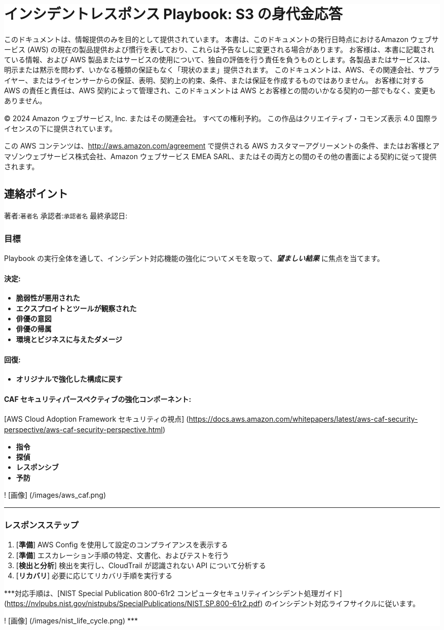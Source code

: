 # インシデントレスポンス Playbook: S3 の身代金応答
このドキュメントは、情報提供のみを目的として提供されています。 本書は、このドキュメントの発行日時点におけるAmazon ウェブサービス (AWS) の現在の製品提供および慣行を表しており、これらは予告なしに変更される場合があります。 お客様は、本書に記載されている情報、および AWS 製品またはサービスの使用について、独自の評価を行う責任を負うものとします。各製品またはサービスは、明示または黙示を問わず、いかなる種類の保証もなく「現状のまま」提供されます。 このドキュメントは、AWS、その関連会社、サプライヤー、またはライセンサーからの保証、表明、契約上の約束、条件、または保証を作成するものではありません。 お客様に対する AWS の責任と責任は、AWS 契約によって管理され、このドキュメントは AWS とお客様との間のいかなる契約の一部でもなく、変更もありません。

© 2024 Amazon ウェブサービス, Inc. またはその関連会社。 すべての権利予約。 この作品はクリエイティブ・コモンズ表示 4.0 国際ライセンスの下に提供されています。

この AWS コンテンツは、http://aws.amazon.com/agreement で提供される AWS カスタマーアグリーメントの条件、またはお客様とアマゾンウェブサービス株式会社、Amazon ウェブサービス EMEA SARL、またはその両方との間のその他の書面による契約に従って提供されます。

## 連絡ポイント

著者:`著者名`
承認者:`承認者名`
最終承認日:

### 目標
Playbook の実行全体を通して、インシデント対応機能の強化についてメモを取って、_***望ましい結果***_ に焦点を当てます。

#### 決定:
* **脆弱性が悪用された**
* **エクスプロイトとツールが観察された**
* **俳優の意図**
* **俳優の帰属**
* **環境とビジネスに与えたダメージ**

#### 回復:
* **オリジナルで強化した構成に戻す**

#### CAF セキュリティパースペクティブの強化コンポーネント:
[AWS Cloud Adoption Framework セキュリティの視点] (https://docs.aws.amazon.com/whitepapers/latest/aws-caf-security-perspective/aws-caf-security-perspective.html)
* **指令**
* **探偵**
* **レスポンシブ**
* **予防**

! [画像] (/images/aws_caf.png)
* * *

### レスポンスステップ
1. [**準備**] AWS Config を使用して設定のコンプライアンスを表示する
2. [**準備**] エスカレーション手順の特定、文書化、およびテストを行う
3. [**検出と分析**] 検出を実行し、CloudTrail が認識されない API について分析する
4. [**リカバリ**] 必要に応じてリカバリ手順を実行する

***対応手順は、[NIST Special Publication 800-61r2 コンピュータセキュリティインシデント処理ガイド] (https://nvlpubs.nist.gov/nistpubs/SpecialPublications/NIST.SP.800-61r2.pdf) のインシデント対応ライフサイクルに従います。

! [画像] (/images/nist_life_cycle.png) ***
